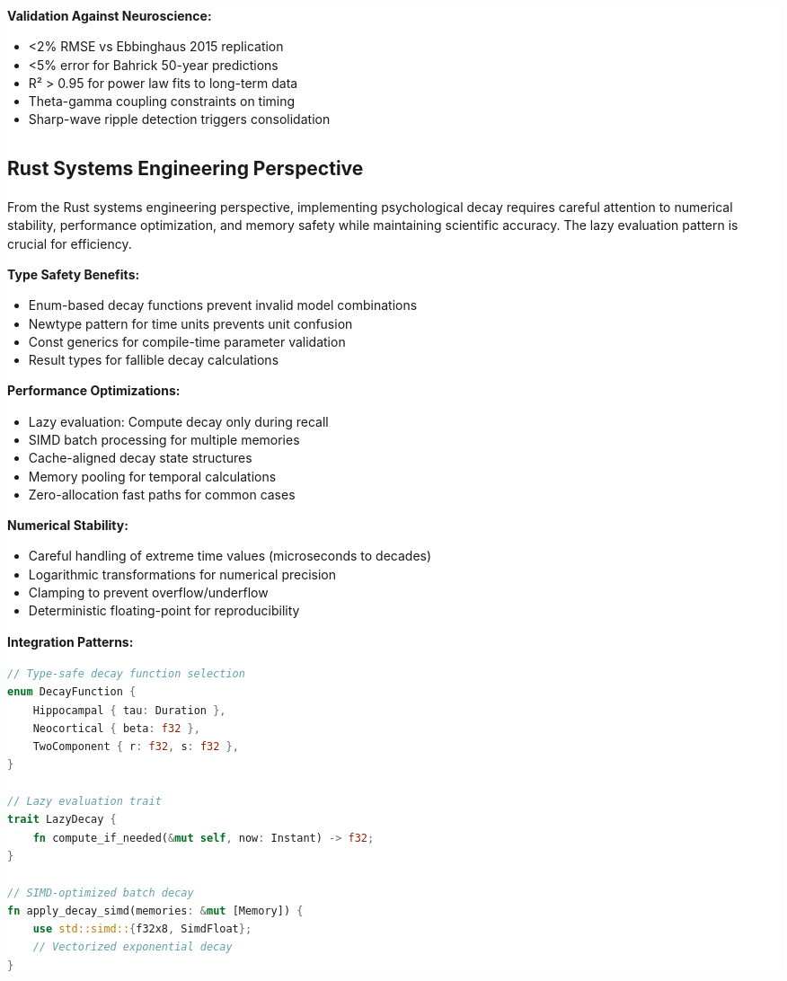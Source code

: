 **Validation Against Neuroscience:**
- <2% RMSE vs Ebbinghaus 2015 replication
- <5% error for Bahrick 50-year predictions
- R² > 0.95 for power law fits to long-term data
- Theta-gamma coupling constraints on timing
- Sharp-wave ripple detection triggers consolidation

## Rust Systems Engineering Perspective

From the Rust systems engineering perspective, implementing psychological decay requires careful attention to numerical stability, performance optimization, and memory safety while maintaining scientific accuracy. The lazy evaluation pattern is crucial for efficiency.

**Type Safety Benefits:**
- Enum-based decay functions prevent invalid model combinations
- Newtype pattern for time units prevents unit confusion
- Const generics for compile-time parameter validation
- Result types for fallible decay calculations

**Performance Optimizations:**
- Lazy evaluation: Compute decay only during recall
- SIMD batch processing for multiple memories
- Cache-aligned decay state structures
- Memory pooling for temporal calculations
- Zero-allocation fast paths for common cases

**Numerical Stability:**
- Careful handling of extreme time values (microseconds to decades)
- Logarithmic transformations for numerical precision
- Clamping to prevent overflow/underflow
- Deterministic floating-point for reproducibility

**Integration Patterns:**
```rust
// Type-safe decay function selection
enum DecayFunction {
    Hippocampal { tau: Duration },
    Neocortical { beta: f32 },
    TwoComponent { r: f32, s: f32 },
}

// Lazy evaluation trait
trait LazyDecay {
    fn compute_if_needed(&mut self, now: Instant) -> f32;
}

// SIMD-optimized batch decay
fn apply_decay_simd(memories: &mut [Memory]) {
    use std::simd::{f32x8, SimdFloat};
    // Vectorized exponential decay
}
```
